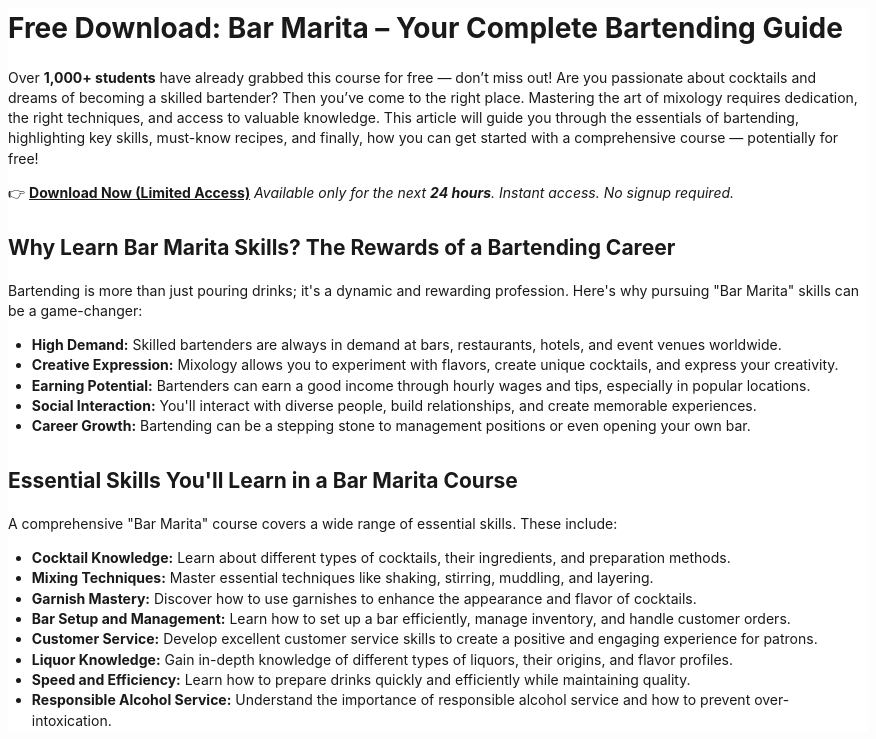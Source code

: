 # Free Download: Bar Marita – Your Complete Bartending Guide

Over **1,000+ students** have already grabbed this course for free — don’t miss out!
Are you passionate about cocktails and dreams of becoming a skilled bartender? Then you’ve come to the right place. Mastering the art of mixology requires dedication, the right techniques, and access to valuable knowledge. This article will guide you through the essentials of bartending, highlighting key skills, must-know recipes, and finally, how you can get started with a comprehensive course — potentially for free!

👉 [**Download Now (Limited Access)**](https://udemywork.com/bar-marita)
_Available only for the next **24 hours**. Instant access. No signup required._

## Why Learn Bar Marita Skills? The Rewards of a Bartending Career

Bartending is more than just pouring drinks; it's a dynamic and rewarding profession. Here's why pursuing "Bar Marita" skills can be a game-changer:

*   **High Demand:** Skilled bartenders are always in demand at bars, restaurants, hotels, and event venues worldwide.
*   **Creative Expression:** Mixology allows you to experiment with flavors, create unique cocktails, and express your creativity.
*   **Earning Potential:** Bartenders can earn a good income through hourly wages and tips, especially in popular locations.
*   **Social Interaction:** You'll interact with diverse people, build relationships, and create memorable experiences.
*   **Career Growth:** Bartending can be a stepping stone to management positions or even opening your own bar.

## Essential Skills You'll Learn in a Bar Marita Course

A comprehensive "Bar Marita" course covers a wide range of essential skills. These include:

*   **Cocktail Knowledge:** Learn about different types of cocktails, their ingredients, and preparation methods.
*   **Mixing Techniques:** Master essential techniques like shaking, stirring, muddling, and layering.
*   **Garnish Mastery:** Discover how to use garnishes to enhance the appearance and flavor of cocktails.
*   **Bar Setup and Management:** Learn how to set up a bar efficiently, manage inventory, and handle customer orders.
*   **Customer Service:** Develop excellent customer service skills to create a positive and engaging experience for patrons.
*   **Liquor Knowledge:** Gain in-depth knowledge of different types of liquors, their origins, and flavor profiles.
*   **Speed and Efficiency:** Learn how to prepare drinks quickly and efficiently while maintaining quality.
*   **Responsible Alcohol Service:** Understand the importance of responsible alcohol service and how to prevent over-intoxication.
